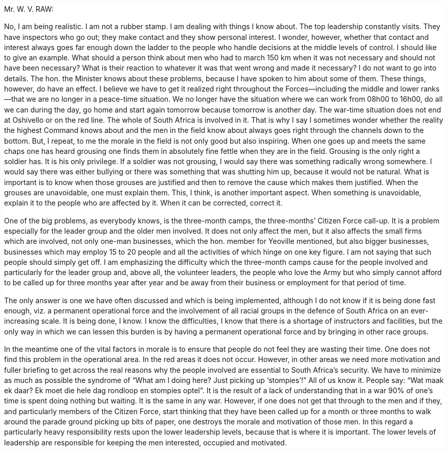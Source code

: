 <speech by="#raw">

<from>Mr. <person refersTo="hansard_za">W. V. RAW</person>:</from>

<p>No, I am being realistic. I am not a rubber stamp. I am dealing with things I know about. The top leadership constantly visits. They have inspectors who go out; they make contact and they show personal interest. I wonder, however, whether that contact and interest always goes far enough down the ladder to the people who handle decisions at the middle levels of control. I should like to give an example. What should a person think about men who had to march 150 km when it was not necessary and should not have been necessary? What is their reaction to whatever it was that went wrong and made it necessary? I do not want to go into details. The hon. the Minister knows about these problems, because I have spoken to him about some of them. These things, however, do have an effect. I believe we have to get it realized right throughout the Forces&#x2014;including the middle and lower ranks&#x2014;that we are no longer in a peace-time situation. We no longer have the situation where we can work from 08h00 to 16h00, do all we can during the day, go home and start again tomorrow because tomorrow is another day. The war-time situation does not end at Oshivello or on the red line. The whole of South Africa is involved in it. That is why I say I sometimes wonder whether the reality the highest Command knows about and the men in the field know about always goes right through the channels down to the bottom. But, I repeat, to me the morale in the field is not only good but also inspiring. When one goes up and meets the same chaps one has heard grousing one finds them in absolutely fine fettle when they are in the field. Grousing is the only right a soldier has. It is his only privilege. If a soldier was not grousing, I would say there was something radically wrong somewhere. I would say there was either bullying or there was something that was shutting him up, because it would not be natural. What is important is to know when those grouses are justified and then to remove the cause which makes them justified. When the grouses are unavoidable, one must explain them. This, I think, is another important aspect. When something is unavoidable, explain it to the people who are affected by it. When it can be corrected, correct it.</p>

<p>One of the big problems, as everybody knows, is the three-month camps, the three-months&#x2019; Citizen Force call-up. It is a problem <span class="col_4713-4714" refersTo="page_0875"/>especially for the leader group and the older men involved. It does not only affect the men, but it also affects the small firms which are involved, not only one-man businesses, which the hon. member for Yeoville mentioned, but also bigger businesses, businesses which may employ 15 to 20 people and all the activities of which hinge on one key figure. I am not saying that such people should simply get off. I am emphasizing the difficulty which the three-month camps cause for the people involved and particularly for the leader group and, above all, the volunteer leaders, the people who love the Army but who simply cannot afford to be called up for three months year after year and be away from their business or employment for that period of time.</p>

<p>The only answer is one we have often discussed and which is being implemented, although I do not know if it is being done fast enough, viz. a permanent operational force and the involvement of all racial groups in the defence of South Africa on an ever-increasing scale. It is being done, I know. I know the difficulties, I know that there is a shortage of instructors and facilities, but the only way in which we can lessen this burden is by having a permanent operational force and by bringing in other race groups.</p>

<p>In the meantime one of the vital factors in morale is to ensure that people do not feel they are wasting their time. One does not find this problem in the operational area. In the red areas it does not occur. However, in other areas we need more motivation and fuller briefing to get across the real reasons why the people involved are essential to South Africa&#x2019;s security. We have to minimize as much as possible the syndrome of &#x201C;What am I doing here? Just picking up &#x2018;stompies&#x2019;!&#x201D; All of us know it. People say: &#x201C;Wat maak ek daar? Ek moet die hele dag rondloop en stompies optel&#x201D;. It is the result of a lack of understanding that in a war 90% of one&#x2019;s time is spent doing nothing but waiting. It is the same in any war. However, if one does not get that through to the men and if they, and particularly members of the Citizen Force, start thinking that they have been called up for a month or three months to walk around the parade ground picking up bits of paper, one destroys the morale and motivation of those men. In this regard a particularly heavy responsibility rests upon the lower leadership levels, because that is where it is important. The lower levels of leadership are responsible for keeping the men interested, occupied and motivated.</p>
